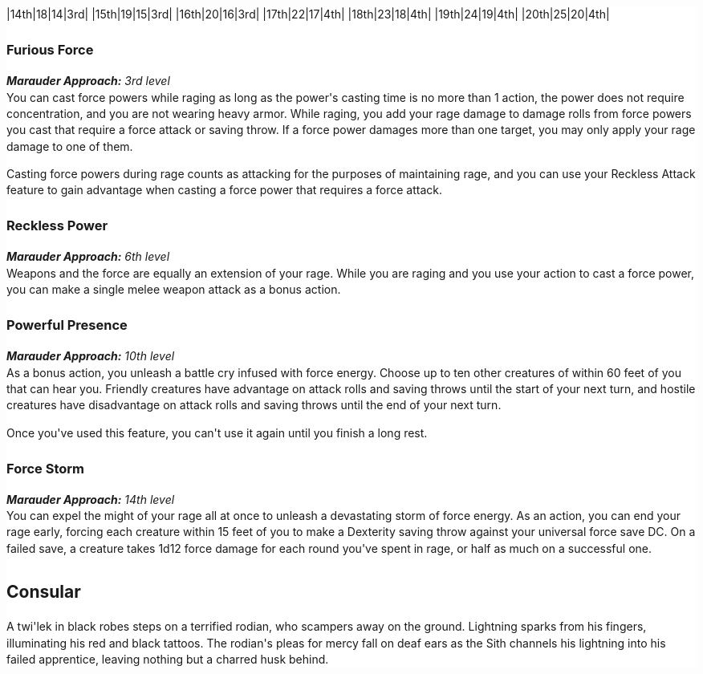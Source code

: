 |14th|18|14|3rd|
|15th|19|15|3rd|
|16th|20|16|3rd|
|17th|22|17|4th|
|18th|23|18|4th|
|19th|24|19|4th|
|20th|25|20|4th|

### Furious Force
_**Marauder Approach:** 3rd level_<br>
You can cast force powers while raging as long as the power's casting time is no more than 1 action, the power does not require concentration, and you are not wearing heavy armor. While raging, you add your rage damage to damage rolls from force powers you cast that require a force attack or saving throw. If a force power damages more than one target, you may only apply your rage damage to one of them. 

Casting force powers during rage counts as attacking for the purposes of maintaining rage, and you can use your Reckless Attack feature to gain advantage when casting a force power that requires a force attack.



### Reckless Power
_**Marauder Approach:** 6th level_<br>
Weapons and the force are equally an extension of your rage. While you are raging and you use your action to cast a force power, you can make a single melee weapon attack as a bonus action.



### Powerful Presence
_**Marauder Approach:** 10th level_<br>
As a bonus action, you unleash a battle cry infused with force energy. Choose up to ten other creatures of within 60 feet of you that can hear you. Friendly creatures have advantage on attack rolls and saving throws until the start of your next turn, and hostile creatures have disadvantage on attack rolls and saving throws until the end of your next turn.

Once you've used this feature, you can't use it again until you finish a long rest.

### Force Storm
_**Marauder Approach:** 14th level_<br>
You can expel the might of your rage all at once to unleash a devastating storm of force energy. As an action, you can end your rage early, forcing each creature within 15 feet of you to make a Dexterity saving throw against your universal force save DC. On a failed save, a creature takes 1d12 force damage for each round you've spent in rage, or half as much on a successful one. 




## Consular
A twi'lek in black robes steps on a terrified rodian, who </span> scampers away on the ground. Lightning sparks from his fingers, illuminating his red and black tattoos. The rodian's pleas for mercy fall on deaf ears as the Sith channels his lightning into his failed apprentice, leaving nothing but a charred husk behind.
